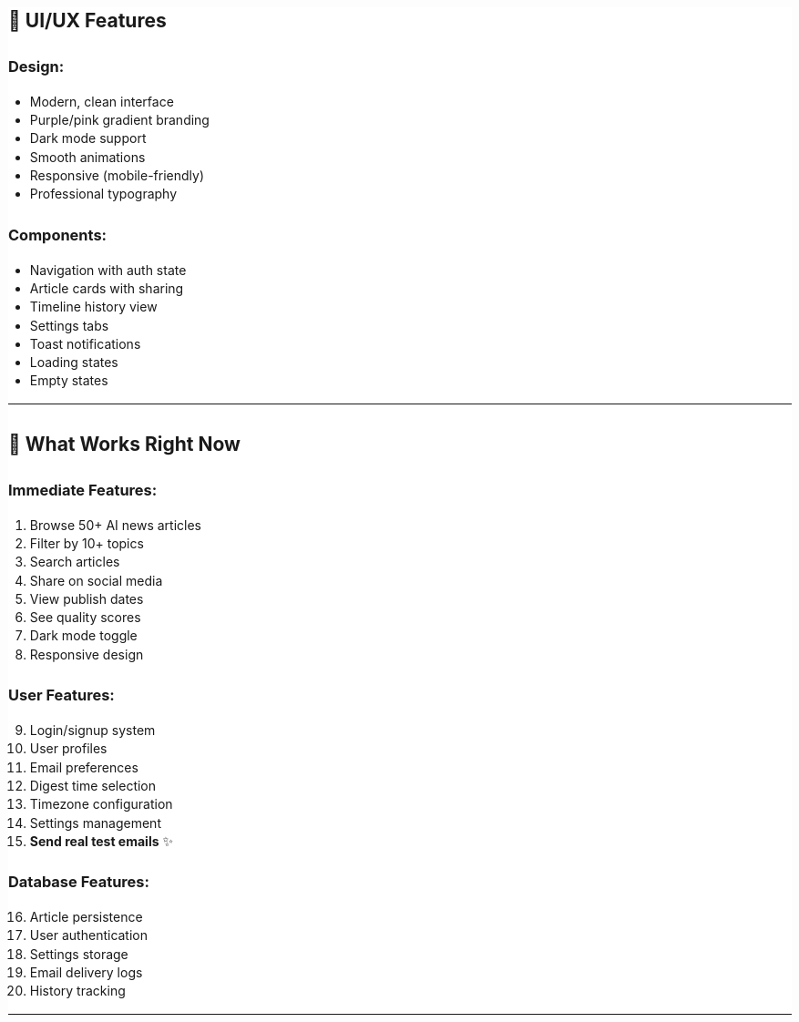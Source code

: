 ## 🎨 **UI/UX Features**

### **Design:**
- Modern, clean interface
- Purple/pink gradient branding
- Dark mode support
- Smooth animations
- Responsive (mobile-friendly)
- Professional typography

### **Components:**
- Navigation with auth state
- Article cards with sharing
- Timeline history view
- Settings tabs
- Toast notifications
- Loading states
- Empty states

---

## 🚀 **What Works Right Now**

### **Immediate Features:**
1. Browse 50+ AI news articles
2. Filter by 10+ topics
3. Search articles
4. Share on social media
5. View publish dates
6. See quality scores
7. Dark mode toggle
8. Responsive design

### **User Features:**
9. Login/signup system
10. User profiles
11. Email preferences
12. Digest time selection
13. Timezone configuration
14. Settings management
15. **Send real test emails** ✨

### **Database Features:**
16. Article persistence
17. User authentication
18. Settings storage
19. Email delivery logs
20. History tracking

---